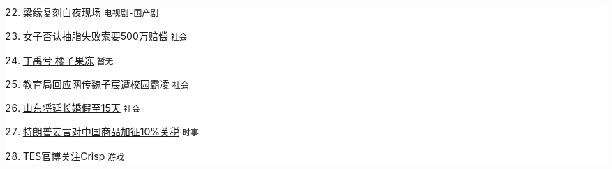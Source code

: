 22. [梁缘复刻白夜现场](https://m.weibo.cn/search?containerid=100103type%3D1%26t%3D10%26q%3D%E6%A2%81%E7%BC%98%E5%A4%8D%E5%88%BB%E7%99%BD%E5%A4%9C%E7%8E%B0%E5%9C%BA&stream_entry_id=31&isnewpage=1&extparam=seat%3D1%26stream_entry_id%3D31%26dgr%3D0%26band_rank%3D19%26realpos%3D19%26filter_type%3Drealtimehot%26c_type%3D31%26flag%3D1%26cate%3D5001%26pos%3D20%26lcate%3D5001%26q%3D%25E6%25A2%2581%25E7%25BC%2598%25E5%25A4%258D%25E5%2588%25BB%25E7%2599%25BD%25E5%25A4%259C%25E7%258E%25B0%25E5%259C%25BA%26display_time%3D1732602098%26pre_seqid%3D173260209881101502145115) `电视剧-国产剧` 

23. [女子否认抽脂失败索要500万赔偿](https://m.weibo.cn/search?containerid=100103type%3D1%26t%3D10%26q%3D%23%E5%A5%B3%E5%AD%90%E5%90%A6%E8%AE%A4%E6%8A%BD%E8%84%82%E5%A4%B1%E8%B4%A5%E7%B4%A2%E8%A6%81500%E4%B8%87%E8%B5%94%E5%81%BF%23&stream_entry_id=31&isnewpage=1&extparam=seat%3D1%26stream_entry_id%3D31%26dgr%3D0%26band_rank%3D20%26realpos%3D20%26filter_type%3Drealtimehot%26c_type%3D31%26flag%3D1%26cate%3D5001%26pos%3D21%26lcate%3D5001%26q%3D%2523%25E5%25A5%25B3%25E5%25AD%2590%25E5%2590%25A6%25E8%25AE%25A4%25E6%258A%25BD%25E8%2584%2582%25E5%25A4%25B1%25E8%25B4%25A5%25E7%25B4%25A2%25E8%25A6%2581500%25E4%25B8%2587%25E8%25B5%2594%25E5%2581%25BF%2523%26display_time%3D1732602098%26pre_seqid%3D173260209881101502145115) `社会` 

24. [丁禹兮 橘子果冻](https://m.weibo.cn/search?containerid=100103type%3D1%26t%3D10%26q%3D%E4%B8%81%E7%A6%B9%E5%85%AE+%E6%A9%98%E5%AD%90%E6%9E%9C%E5%86%BB&stream_entry_id=31&isnewpage=1&extparam=seat%3D1%26stream_entry_id%3D31%26dgr%3D0%26band_rank%3D21%26realpos%3D21%26filter_type%3Drealtimehot%26c_type%3D31%26flag%3D1%26cate%3D5001%26pos%3D22%26lcate%3D5001%26q%3D%25E4%25B8%2581%25E7%25A6%25B9%25E5%2585%25AE%2520%25E6%25A9%2598%25E5%25AD%2590%25E6%259E%259C%25E5%2586%25BB%26display_time%3D1732602098%26pre_seqid%3D173260209881101502145115) `暂无` 

25. [教育局回应网传魏子宸遭校园霸凌](https://m.weibo.cn/search?containerid=100103type%3D1%26t%3D10%26q%3D%23%E6%95%99%E8%82%B2%E5%B1%80%E5%9B%9E%E5%BA%94%E7%BD%91%E4%BC%A0%E9%AD%8F%E5%AD%90%E5%AE%B8%E9%81%AD%E6%A0%A1%E5%9B%AD%E9%9C%B8%E5%87%8C%23&stream_entry_id=31&isnewpage=1&extparam=seat%3D1%26stream_entry_id%3D31%26dgr%3D0%26band_rank%3D22%26realpos%3D22%26filter_type%3Drealtimehot%26c_type%3D31%26flag%3D1%26cate%3D5001%26pos%3D23%26lcate%3D5001%26q%3D%2523%25E6%2595%2599%25E8%2582%25B2%25E5%25B1%2580%25E5%259B%259E%25E5%25BA%2594%25E7%25BD%2591%25E4%25BC%25A0%25E9%25AD%258F%25E5%25AD%2590%25E5%25AE%25B8%25E9%2581%25AD%25E6%25A0%25A1%25E5%259B%25AD%25E9%259C%25B8%25E5%2587%258C%2523%26display_time%3D1732602098%26pre_seqid%3D173260209881101502145115) `社会` 

26. [山东将延长婚假至15天](https://m.weibo.cn/search?containerid=100103type%3D1%26t%3D10%26q%3D%23%E5%B1%B1%E4%B8%9C%E5%B0%86%E5%BB%B6%E9%95%BF%E5%A9%9A%E5%81%87%E8%87%B315%E5%A4%A9%23&stream_entry_id=31&isnewpage=1&extparam=seat%3D1%26stream_entry_id%3D31%26dgr%3D0%26band_rank%3D23%26realpos%3D23%26filter_type%3Drealtimehot%26c_type%3D31%26flag%3D1%26cate%3D5001%26pos%3D24%26lcate%3D5001%26q%3D%2523%25E5%25B1%25B1%25E4%25B8%259C%25E5%25B0%2586%25E5%25BB%25B6%25E9%2595%25BF%25E5%25A9%259A%25E5%2581%2587%25E8%2587%25B315%25E5%25A4%25A9%2523%26display_time%3D1732602098%26pre_seqid%3D173260209881101502145115) `社会` 

27. [特朗普妄言对中国商品加征10%关税](https://m.weibo.cn/search?containerid=100103type%3D1%26t%3D10%26q%3D%23%E7%89%B9%E6%9C%97%E6%99%AE%E5%A6%84%E8%A8%80%E5%AF%B9%E4%B8%AD%E5%9B%BD%E5%95%86%E5%93%81%E5%8A%A0%E5%BE%8110%25%E5%85%B3%E7%A8%8E%23&stream_entry_id=31&isnewpage=1&extparam=seat%3D1%26stream_entry_id%3D31%26dgr%3D0%26band_rank%3D24%26realpos%3D24%26filter_type%3Drealtimehot%26c_type%3D31%26flag%3D0%26cate%3D5001%26pos%3D25%26lcate%3D5001%26q%3D%2523%25E7%2589%25B9%25E6%259C%2597%25E6%2599%25AE%25E5%25A6%2584%25E8%25A8%2580%25E5%25AF%25B9%25E4%25B8%25AD%25E5%259B%25BD%25E5%2595%2586%25E5%2593%2581%25E5%258A%25A0%25E5%25BE%258110%2525%25E5%2585%25B3%25E7%25A8%258E%2523%26display_time%3D1732602098%26pre_seqid%3D173260209881101502145115) `时事` 

28. [TES官博关注Crisp](https://m.weibo.cn/search?containerid=100103type%3D1%26t%3D10%26q%3D%23TES%E5%AE%98%E5%8D%9A%E5%85%B3%E6%B3%A8Crisp%23&stream_entry_id=31&isnewpage=1&extparam=seat%3D1%26stream_entry_id%3D31%26dgr%3D0%26band_rank%3D25%26realpos%3D25%26filter_type%3Drealtimehot%26c_type%3D31%26flag%3D1%26cate%3D5001%26pos%3D26%26lcate%3D5001%26q%3D%2523TES%25E5%25AE%2598%25E5%258D%259A%25E5%2585%25B3%25E6%25B3%25A8Crisp%2523%26display_time%3D1732602098%26pre_seqid%3D173260209881101502145115) `游戏` 
